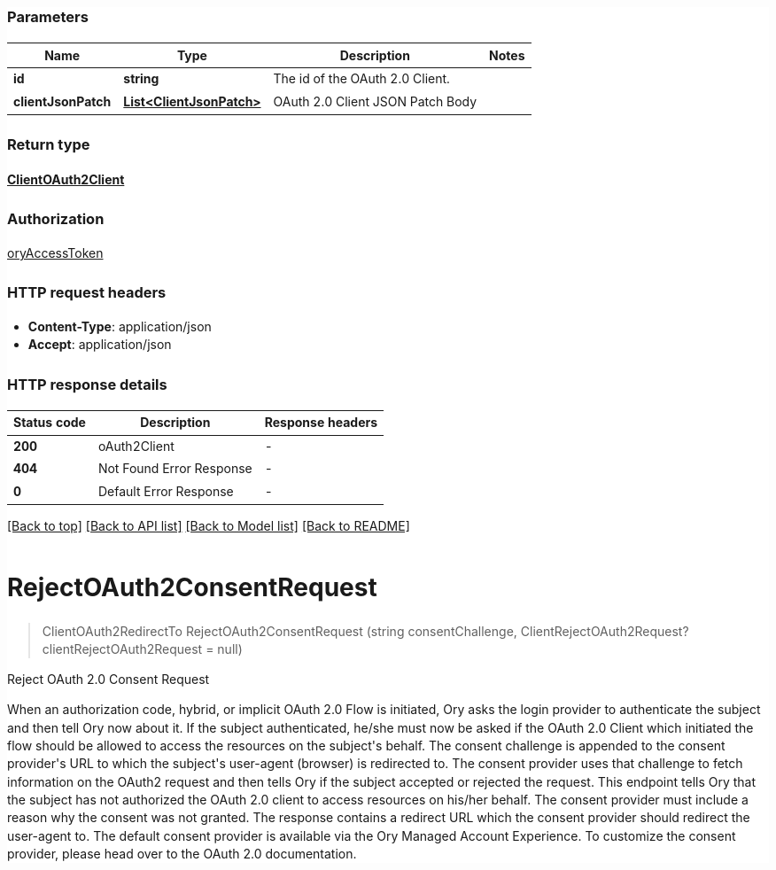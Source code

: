 ### Parameters

| Name | Type | Description | Notes |
|------|------|-------------|-------|
| **id** | **string** | The id of the OAuth 2.0 Client. |  |
| **clientJsonPatch** | [**List&lt;ClientJsonPatch&gt;**](ClientJsonPatch.md) | OAuth 2.0 Client JSON Patch Body |  |

### Return type

[**ClientOAuth2Client**](ClientOAuth2Client.md)

### Authorization

[oryAccessToken](../README.md#oryAccessToken)

### HTTP request headers

 - **Content-Type**: application/json
 - **Accept**: application/json


### HTTP response details
| Status code | Description | Response headers |
|-------------|-------------|------------------|
| **200** | oAuth2Client |  -  |
| **404** | Not Found Error Response |  -  |
| **0** | Default Error Response |  -  |

[[Back to top]](#) [[Back to API list]](../README.md#documentation-for-api-endpoints) [[Back to Model list]](../README.md#documentation-for-models) [[Back to README]](../README.md)

<a id="rejectoauth2consentrequest"></a>
# **RejectOAuth2ConsentRequest**
> ClientOAuth2RedirectTo RejectOAuth2ConsentRequest (string consentChallenge, ClientRejectOAuth2Request? clientRejectOAuth2Request = null)

Reject OAuth 2.0 Consent Request

When an authorization code, hybrid, or implicit OAuth 2.0 Flow is initiated, Ory asks the login provider to authenticate the subject and then tell Ory now about it. If the subject authenticated, he/she must now be asked if the OAuth 2.0 Client which initiated the flow should be allowed to access the resources on the subject's behalf.  The consent challenge is appended to the consent provider's URL to which the subject's user-agent (browser) is redirected to. The consent provider uses that challenge to fetch information on the OAuth2 request and then tells Ory if the subject accepted or rejected the request.  This endpoint tells Ory that the subject has not authorized the OAuth 2.0 client to access resources on his/her behalf. The consent provider must include a reason why the consent was not granted.  The response contains a redirect URL which the consent provider should redirect the user-agent to.  The default consent provider is available via the Ory Managed Account Experience. To customize the consent provider, please head over to the OAuth 2.0 documentation.
